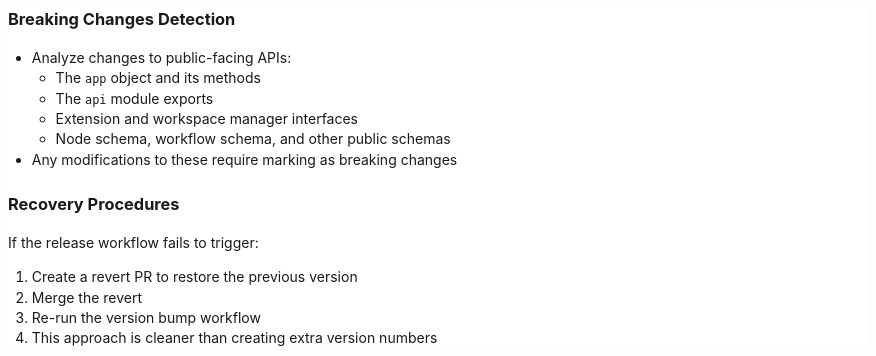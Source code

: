 ### Breaking Changes Detection
- Analyze changes to public-facing APIs:
  - The `app` object and its methods
  - The `api` module exports
  - Extension and workspace manager interfaces
  - Node schema, workflow schema, and other public schemas
- Any modifications to these require marking as breaking changes

### Recovery Procedures
If the release workflow fails to trigger:
1. Create a revert PR to restore the previous version
2. Merge the revert
3. Re-run the version bump workflow
4. This approach is cleaner than creating extra version numbers

